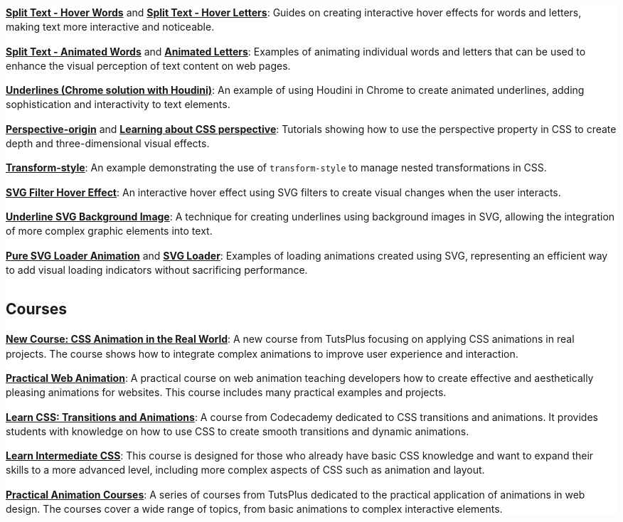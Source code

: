**[Split Text - Hover Words](https://web.dev/patterns/animation/interactive-words?hl=en)** and **[Split Text - Hover Letters](https://web.dev/patterns/animation/interactive-letters?hl=en)**: Guides on creating interactive hover effects for words and letters, making text more interactive and noticeable.

**[Split Text - Animated Words](https://web.dev/patterns/animation/animated-words?hl=en)** and **[Animated Letters](https://web.dev/patterns/animation/animated-letters?hl=en)**: Examples of animating individual words and letters that can be used to enhance the visual perception of text content on web pages.

**[Underlines (Chrome solution with Houdini)](https://codepen.io/michellebarker/pen/mdRyYVP)**: An example of using Houdini in Chrome to create animated underlines, adding sophistication and interactivity to text elements.

**[Perspective-origin](https://codepen.io/michellebarker/details/OJNErew)** and **[Learning about CSS perspective](https://codepen.io/michellebarker/pen/KKzRgWY)**: Tutorials showing how to use the perspective property in CSS to create depth and three-dimensional visual effects.

**[Transform-style](https://codepen.io/michellebarker/pen/abNKPqO)**: An example demonstrating the use of `transform-style` to manage nested transformations in CSS.

**[SVG Filter Hover Effect](https://codepen.io/michellebarker/pen/YzqZYLE)**: An interactive hover effect using SVG filters to create visual changes when the user interacts.

**[Underline SVG Background Image](https://codepen.io/michellebarker/pen/bGGojBG?editors=1100)**: A technique for creating underlines using background images in SVG, allowing the integration of more complex graphic elements into text.

**[Pure SVG Loader Animation](https://codepen.io/nikhil8krishnan/pen/rVoXJa)** and **[SVG Loader](https://codepen.io/jnwright/pen/eXwYvG)**: Examples of loading animations created using SVG, representing an efficient way to add visual loading indicators without sacrificing performance.

## Courses

**[New Course: CSS Animation in the Real World](https://webdesign.tutsplus.com/new-course-css-animation-in-the-real-world--cms-22726a)**: A new course from TutsPlus focusing on applying CSS animations in real projects. The course shows how to integrate complex animations to improve user experience and interaction.

**[Practical Web Animation](https://webdesign.tutsplus.com/practical-web-animation--CRS-200488c)**: A practical course on web animation teaching developers how to create effective and aesthetically pleasing animations for websites. This course includes many practical examples and projects.

**[Learn CSS: Transitions and Animations](https://www.codecademy.com/learn/learn-css-transitions-and-animations)**: A course from Codecademy dedicated to CSS transitions and animations. It provides students with knowledge on how to use CSS to create smooth transitions and dynamic animations.

**[Learn Intermediate CSS](https://www.codecademy.com/learn/learn-intermediate-css)**: This course is designed for those who already have basic CSS knowledge and want to expand their skills to a more advanced level, including more complex aspects of CSS such as animation and layout.

**[Practical Animation Courses](https://webdesign.tutsplus.com/practical-animation-courses--cms-31970a)**: A series of courses from TutsPlus dedicated to the practical application of animations in web design. The courses cover a wide range of topics, from basic animations to complex interactive elements.
